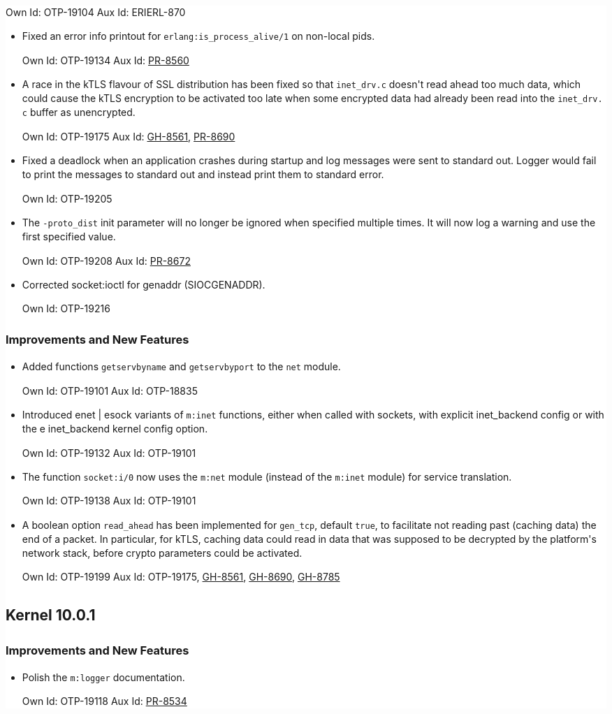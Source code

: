   Own Id: OTP-19104 Aux Id: ERIERL-870

- Fixed an error info printout for `erlang:is_process_alive/1` on non-local pids.

  Own Id: OTP-19134 Aux Id: [PR-8560]

- A race in the kTLS flavour of SSL distribution has been fixed so that `inet_drv.c` doesn't read ahead too much data, which could cause the kTLS encryption to be activated too late when some encrypted data had already been read into the `inet_drv.c` buffer as unencrypted.

  Own Id: OTP-19175 Aux Id: [GH-8561], [PR-8690]

- Fixed a deadlock when an application crashes during startup and log messages were sent to standard out. Logger would fail to print the messages to standard out and instead print them to standard error.

  Own Id: OTP-19205

- The `-proto_dist` init parameter will no longer be ignored when specified multiple times. It will now log a warning and use the first specified value.

  Own Id: OTP-19208 Aux Id: [PR-8672]

- Corrected socket:ioctl for genaddr (SIOCGENADDR).

  Own Id: OTP-19216

[PR-8503]: https://github.com/erlang/otp/pull/8503
[PR-8560]: https://github.com/erlang/otp/pull/8560
[GH-8561]: https://github.com/erlang/otp/issues/8561
[PR-8690]: https://github.com/erlang/otp/pull/8690
[PR-8672]: https://github.com/erlang/otp/pull/8672

### Improvements and New Features

- Added functions `getservbyname` and `getservbyport` to the `net` module.

  Own Id: OTP-19101 Aux Id: OTP-18835

- Introduced enet | esock variants of `m:inet` functions, either when called with sockets,
  with explicit inet_backend config or with the e inet_backend kernel config option.

  Own Id: OTP-19132 Aux Id: OTP-19101

- The function `socket:i/0` now uses the `m:net` module (instead of the `m:inet` module) for service translation.

  Own Id: OTP-19138 Aux Id: OTP-19101

- A boolean option `read_ahead` has been implemented for `gen_tcp`, default `true`, to facilitate not reading past (caching data) the end of a packet.  In particular, for kTLS, caching data could read in data that was supposed to be decrypted by the platform's network stack, before crypto parameters could be activated.

  Own Id: OTP-19199 Aux Id: OTP-19175, [GH-8561], [GH-8690], [GH-8785]

[GH-8561]: https://github.com/erlang/otp/issues/8561
[GH-8690]: https://github.com/erlang/otp/issues/8690
[GH-8785]: https://github.com/erlang/otp/issues/8785

## Kernel 10.0.1

### Improvements and New Features

- Polish the `m:logger` documentation.

  Own Id: OTP-19118 Aux Id: [PR-8534]


[PR-9912]: https://github.com/erlang/otp/pull/9912
[PR-10146]: https://github.com/erlang/otp/pull/10146
[PR-10112]: https://github.com/erlang/otp/pull/10112
[PR-10029]: https://github.com/erlang/otp/pull/10029
[PR-9930]: https://github.com/erlang/otp/pull/9930
[GH-9863]: https://github.com/erlang/otp/issues/9863
[PR-9870]: https://github.com/erlang/otp/pull/9870
[PR-8820]: https://github.com/erlang/otp/pull/8820
[PR-9013]: https://github.com/erlang/otp/pull/9013
[PR-9005]: https://github.com/erlang/otp/pull/9005
[PR-8962]: https://github.com/erlang/otp/pull/8962
[GH-8113]: https://github.com/erlang/otp/issues/8113
[PR-9272]: https://github.com/erlang/otp/pull/9272
[PR-9433]: https://github.com/erlang/otp/pull/9433
[PR-9587]: https://github.com/erlang/otp/pull/9587
[PR-9543]: https://github.com/erlang/otp/pull/9543
[PR-9595]: https://github.com/erlang/otp/pull/9595
[GH-9436]: https://github.com/erlang/otp/issues/9436
[PR-9574]: https://github.com/erlang/otp/pull/9574
[GH-9722]: https://github.com/erlang/otp/issues/9722
[PR-8078]: https://github.com/erlang/otp/pull/8078
[PR-8805]: https://github.com/erlang/otp/pull/8805
[PR-8887]: https://github.com/erlang/otp/pull/8887
[PR-8938]: https://github.com/erlang/otp/pull/8938
[PR-8207]: https://github.com/erlang/otp/pull/8207
[PR-8945]: https://github.com/erlang/otp/pull/8945
[PR-8975]: https://github.com/erlang/otp/pull/8975
[PR-8642]: https://github.com/erlang/otp/pull/8642
[PR-9079]: https://github.com/erlang/otp/pull/9079
[PR-9116]: https://github.com/erlang/otp/pull/9116
[PR-9082]: https://github.com/erlang/otp/pull/9082
[PR-9344]: https://github.com/erlang/otp/pull/9344
[PR-9508]: https://github.com/erlang/otp/pull/9508
[PR-9670]: https://github.com/erlang/otp/pull/9670
[PR-8670]: https://github.com/erlang/otp/pull/8670
[PR-9334]: https://github.com/erlang/otp/pull/9334
[PR-9604]: https://github.com/erlang/otp/pull/9604
[PR-10029]: https://github.com/erlang/otp/pull/10029
[PR-9930]: https://github.com/erlang/otp/pull/9930
[PR-9912]: https://github.com/erlang/otp/pull/9912
[GH-9722]: https://github.com/erlang/otp/issues/9722
[GH-9720]: https://github.com/erlang/otp/issues/9720
[PR-9765]: https://github.com/erlang/otp/pull/9765
[GH-9707]: https://github.com/erlang/otp/issues/9707
[PR-9767]: https://github.com/erlang/otp/pull/9767
[PR-9706]: https://github.com/erlang/otp/pull/9706
[GH-9541]: https://github.com/erlang/otp/issues/9541
[#9172]: https://github.com/erlang/otp/issues/9172
[PR-9587]: https://github.com/erlang/otp/pull/9587
[PR-9248]: https://github.com/erlang/otp/pull/9248
[GH-9163]: https://github.com/erlang/otp/issues/9163
[PR-9274]: https://github.com/erlang/otp/pull/9274
[PR-9295]: https://github.com/erlang/otp/pull/9295
[PR-9379]: https://github.com/erlang/otp/pull/9379
[PR-9377]: https://github.com/erlang/otp/pull/9377
[GH-9112]: https://github.com/erlang/otp/issues/9112
[GH-9117]: https://github.com/erlang/otp/issues/9117
[GH-9237]: https://github.com/erlang/otp/issues/9237
[PR-9318]: https://github.com/erlang/otp/pull/9318
[PR-8789]: https://github.com/erlang/otp/pull/8789
[PR-8884]: https://github.com/erlang/otp/pull/8884
[PR-8959]: https://github.com/erlang/otp/pull/8959
[PR-8744]: https://github.com/erlang/otp/pull/8744
[GH-7466]: https://github.com/erlang/otp/issues/7466
[GH-8510]: https://github.com/erlang/otp/issues/8510
[PR-8671]: https://github.com/erlang/otp/pull/8671
[GH-8899]: https://github.com/erlang/otp/issues/8899
[PR-8902]: https://github.com/erlang/otp/pull/8902
[PR-8956]: https://github.com/erlang/otp/pull/8956
[GH-8810]: https://github.com/erlang/otp/issues/8810
[GH-8821]: https://github.com/erlang/otp/issues/8821
[PR-8986]: https://github.com/erlang/otp/pull/8986
[PR-8972]: https://github.com/erlang/otp/pull/8972
[PR-8947]: https://github.com/erlang/otp/pull/8947
[#8989]: https://github.com/erlang/otp/issues/8989
[PR-8837]: https://github.com/erlang/otp/pull/8837
[PR-8534]: https://github.com/erlang/otp/pull/8534
[PR-7220]: https://github.com/erlang/otp/pull/7220
[GH-7718]: https://github.com/erlang/otp/issues/7718
[PR-7960]: https://github.com/erlang/otp/pull/7960
[PR-7993]: https://github.com/erlang/otp/pull/7993
[GH-4992]: https://github.com/erlang/otp/issues/4992
[GH-8061]: https://github.com/erlang/otp/issues/8061
[PR-8076]: https://github.com/erlang/otp/pull/8076
[GH-6692]: https://github.com/erlang/otp/issues/6692
[PR-7697]: https://github.com/erlang/otp/pull/7697
[PR-8382]: https://github.com/erlang/otp/pull/8382
[PR-8396]: https://github.com/erlang/otp/pull/8396
[GH-8360]: https://github.com/erlang/otp/issues/8360
[PR-7220]: https://github.com/erlang/otp/pull/7220
[PR-6985]: https://github.com/erlang/otp/pull/6985
[GH-6985]: https://github.com/erlang/otp/issues/6985
[PR-7556]: https://github.com/erlang/otp/pull/7556
[PR-7703]: https://github.com/erlang/otp/pull/7703
[PR-7732]: https://github.com/erlang/otp/pull/7732
[PR-7711]: https://github.com/erlang/otp/pull/7711
[PR-7779]: https://github.com/erlang/otp/pull/7779
[PR-7845]: https://github.com/erlang/otp/pull/7845
[PR-7856]: https://github.com/erlang/otp/pull/7856
[PR-7981]: https://github.com/erlang/otp/pull/7981
[PR-8026]: https://github.com/erlang/otp/pull/8026
[PR-8042]: https://github.com/erlang/otp/pull/8042
[PR-8091]: https://github.com/erlang/otp/pull/8091
[PR-8092]: https://github.com/erlang/otp/pull/8092
[PR-8103]: https://github.com/erlang/otp/pull/8103
[#6724]: https://github.com/erlang/otp/issues/6724
[PR-8396]: https://github.com/erlang/otp/pull/8396
